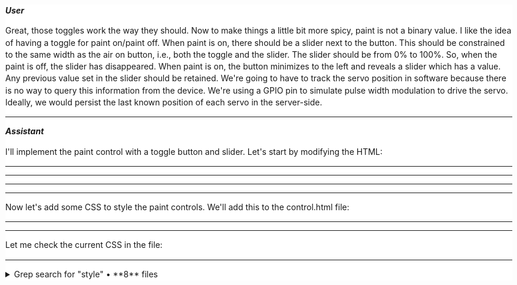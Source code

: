 
_**User**_

Great, those toggles work the way they should. Now to make things a little bit more spicy, paint is not a binary value. I like the idea of having a toggle for paint on/paint off. When paint is on, there should be a slider next to the button. This should be constrained to the same width as the air on button, i.e., both the toggle and the slider. The slider should be from 0% to 100%. So, when the paint is off, the slider has disappeared. When paint is on, the button minimizes to the left and reveals a slider which has a value. Any previous value set in the slider should be retained. We're going to have to track the servo position in software because there is no way to query this information from the device. We're using a GPIO pin to simulate pulse width modulation to drive the servo. Ideally, we would persist the last known position of each servo in the server-side.

---

_**Assistant**_

I'll implement the paint control with a toggle button and slider. Let's start by modifying the HTML:

---



---

<no message>

---



---

Now let's add some CSS to style the paint controls. We'll add this to the control.html file:

---



---

Let me check the current CSS in the file:

---

<details>
            <summary>Grep search for "style" • **8** files</summary>
        
| File | Line | Match |
|------|------|-------|
| `vscode-remote://wsl%2Bubuntu/mnt/c/Users/wtrem/Projects/hairbrush/architecture_plan.md` | L9 | `style A fill:#b3e0ff,stroke:#0066cc` |
| `vscode-remote://wsl%2Bubuntu/mnt/c/Users/wtrem/Projects/hairbrush/architecture_plan.md` | L10 | `style B fill:#ffcc99,stroke:#ff8000` |
| `vscode-remote://wsl%2Bubuntu/mnt/c/Users/wtrem/Projects/hairbrush/architecture_plan.md` | L11 | `style C fill:#c6ecc6,stroke:#339933` |
| `vscode-remote://wsl%2Bubuntu/mnt/c/Users/wtrem/Projects/hairbrush/architecture_plan.md` | L160 | `style A fill:#b3e0ff,stroke:#0066cc` |
| `vscode-remote://wsl%2Bubuntu/mnt/c/Users/wtrem/Projects/hairbrush/architecture_plan.md` | L161 | `style B fill:#d9d9d9,stroke:#666666` |
| `vscode-remote://wsl%2Bubuntu/mnt/c/Users/wtrem/Projects/hairbrush/architecture_plan.md` | L162 | `style C fill:#ffcc99,stroke:#ff8000` |
| `vscode-remote://wsl%2Bubuntu/mnt/c/Users/wtrem/Projects/hairbrush/architecture_plan.md` | L163 | `style D fill:#c6ecc6,stroke:#339933` |
| `vscode-remote://wsl%2Bubuntu/mnt/c/Users/wtrem/Projects/hairbrush/architecture_plan.md` | L164 | `style E fill:#ffb3b3,stroke:#cc0000` |
| `vscode-remote://wsl%2Bubuntu/mnt/c/Users/wtrem/Projects/hairbrush/tests/test_gcode_generation.py` | L117 | `ax.grid(True, linestyle='--', alpha=0.7)` |
| `vscode-remote://wsl%2Bubuntu/mnt/c/Users/wtrem/Projects/hairbrush/docs/initial-docs/JS_Brush_Rendering_Notes.md` | L36 | `Set `strokeStyle` based on `currentBrush`:` |
| `vscode-remote://wsl%2Bubuntu/mnt/c/Users/wtrem/Projects/hairbrush/docs/initial-docs/JS_Brush_Rendering_Notes.md` | L40 | `ctx.strokeStyle = '#000000'; // Black` |
| `vscode-remote://wsl%2Bubuntu/mnt/c/Users/wtrem/Projects/hairbrush/docs/initial-docs/JS_Brush_Rendering_Notes.md` | L42 | `ctx.strokeStyle = '#FFFFFF'; // White` |